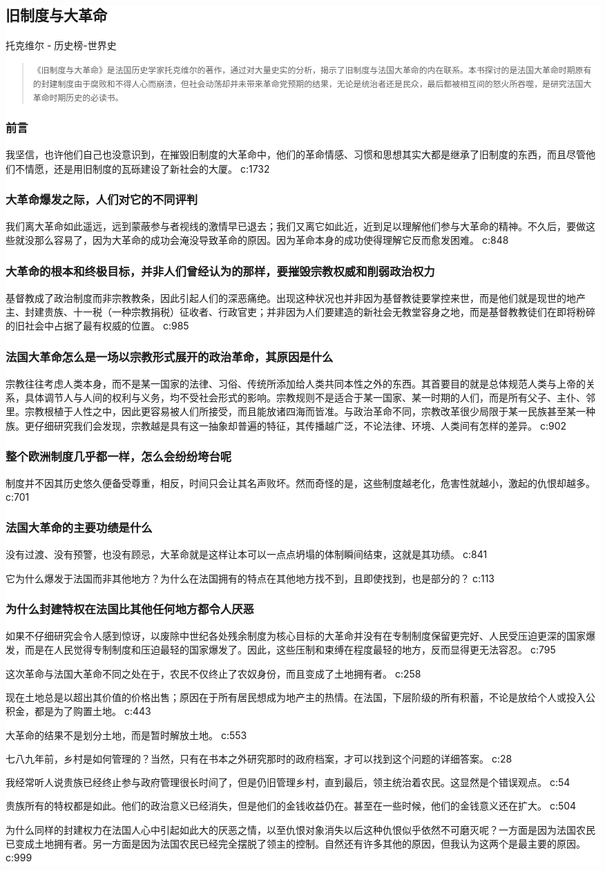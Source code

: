 ## 旧制度与大革命

托克维尔  -  历史榜-世界史

>     《旧制度与大革命》是法国历史学家托克维尔的著作，通过对大量史实的分析，揭示了旧制度与法国大革命的内在联系。本书探讨的是法国大革命时期原有的封建制度由于腐败和不得人心而崩溃，但社会动荡却并未带来革命党预期的结果，无论是统治者还是民众，最后都被相互间的怒火所吞噬，是研究法国大革命时期历史的必读书。

### 前言

我坚信，也许他们自己也没意识到，在摧毁旧制度的大革命中，他们的革命情感、习惯和思想其实大都是继承了旧制度的东西，而且尽管他们不情愿，还是用旧制度的瓦砾建设了新社会的大厦。 c:1732

### 大革命爆发之际，人们对它的不同评判

我们离大革命如此遥远，远到蒙蔽参与者视线的激情早已退去；我们又离它如此近，近到足以理解他们参与大革命的精神。不久后，要做这些就没那么容易了，因为大革命的成功会淹没导致革命的原因。因为革命本身的成功使得理解它反而愈发困难。 c:848

### 大革命的根本和终极目标，并非人们曾经认为的那样，要摧毁宗教权威和削弱政治权力

基督教成了政治制度而非宗教教条，因此引起人们的深恶痛绝。出现这种状况也并非因为基督教徒要掌控来世，而是他们就是现世的地产主、封建贵族、十一税（一种宗教捐税）征收者、行政官吏；并非因为人们要建造的新社会无教堂容身之地，而是基督教教徒们在即将粉碎的旧社会中占据了最有权威的位置。 c:985

### 法国大革命怎么是一场以宗教形式展开的政治革命，其原因是什么

宗教往往考虑人类本身，而不是某一国家的法律、习俗、传统所添加给人类共同本性之外的东西。其首要目的就是总体规范人类与上帝的关系，具体调节人与人间的权利与义务，均不受社会形式的影响。宗教规则不是适合于某一国家、某一时期的人们，而是所有父子、主仆、邻里。宗教根植于人性之中，因此更容易被人们所接受，而且能放诸四海而皆准。与政治革命不同，宗教改革很少局限于某一民族甚至某一种族。更仔细研究我们会发现，宗教越是具有这一抽象却普遍的特征，其传播越广泛，不论法律、环境、人类间有怎样的差异。 c:902

### 整个欧洲制度几乎都一样，怎么会纷纷垮台呢

制度并不因其历史悠久便备受尊重，相反，时间只会让其名声败坏。然而奇怪的是，这些制度越老化，危害性就越小，激起的仇恨却越多。 c:701

### 法国大革命的主要功绩是什么

没有过渡、没有预警，也没有顾忌，大革命就是这样让本可以一点点坍塌的体制瞬间结束，这就是其功绩。 c:841

它为什么爆发于法国而非其他地方？为什么在法国拥有的特点在其他地方找不到，且即使找到，也是部分的？ c:113

### 为什么封建特权在法国比其他任何地方都令人厌恶

如果不仔细研究会令人感到惊讶，以废除中世纪各处残余制度为核心目标的大革命并没有在专制制度保留更完好、人民受压迫更深的国家爆发，而是在人民觉得专制制度和压迫最轻的国家爆发了。因此，这些压制和束缚在程度最轻的地方，反而显得更无法容忍。 c:795

这次革命与法国大革命不同之处在于，农民不仅终止了农奴身份，而且变成了土地拥有者。 c:258

现在土地总是以超出其价值的价格出售；原因在于所有居民想成为地产主的热情。在法国，下层阶级的所有积蓄，不论是放给个人或投入公积金，都是为了购置土地。 c:443

大革命的结果不是划分土地，而是暂时解放土地。 c:553

七八九年前，乡村是如何管理的？当然，只有在书本之外研究那时的政府档案，才可以找到这个问题的详细答案。 c:28

我经常听人说贵族已经终止参与政府管理很长时间了，但是仍旧管理乡村，直到最后，领主统治着农民。这显然是个错误观点。 c:54

贵族所有的特权都是如此。他们的政治意义已经消失，但是他们的金钱收益仍在。甚至在一些时候，他们的金钱意义还在扩大。 c:504

为什么同样的封建权力在法国人心中引起如此大的厌恶之情，以至仇恨对象消失以后这种仇恨似乎依然不可磨灭呢？一方面是因为法国农民已变成土地拥有者。另一方面是因为法国农民已经完全摆脱了领主的控制。自然还有许多其他的原因，但我认为这两个是最主要的原因。 c:999
